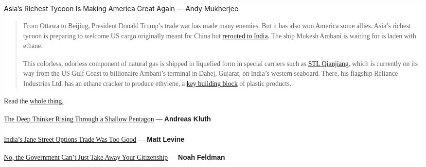<a href="https://links.message.bloomberg.com/s/c/I8J7xgrZeY2tvuu-l35zfGqlvO8SoIlr7bs1F4OeIQkjHmkRcG1-fUxHHDmA-\_fcJQRKAxTAEjwfmTeIlRql-CKy-Enb7uvN-AIrhLS3nqrRfOKnLDWa7iNrcClaB5nbHupYjM1cZHiuHv9dZOpvBTn5jIBft7jM9jzCPbt6NPyzkEqKJSNQ-NaUQJjwQtsdJjFPTGKBE3XYmtjciIZ1BNTix1Vn1rHQSFd0smAt4vMNmr\_UacMRCWp96lnBq2E7ptMznWyKPdSh2mhX8yIVE1kP9qjrhHZQQWv8hzVcsqha4U6vhJGWU7lCiDoB4wgGB\_GYGwKRj8jyUgnqtCV3eokbyWISdx18IYO1OCXcTD1aLQybGB\_BShPaJ6c/95BQ\_p3-ebhdaArmta9zG0adBNWIVwzI/10" itemprop="StoryLink" itemscope="itemscope" style="text-decoration: none;" target="\_blank">Asia’s Richest Tycoon Is Making America Great Again</a> — Andy Mukherjee</h2> </td> </tr> </table>
<blockquote>
<p style="font-family: Georgia, serif; margin: 16px 0;">From Ottawa to Beijing, President Donald Trump’s trade war has made many enemies. But it has also won America some allies. Asia’s richest tycoon is preparing to welcome US cargo originally meant for China but <a href="https://links.message.bloomberg.com/s/c/UY6Y3hnwCzFFJ2kNc2J3R1IHv1H9FujdP\_sA0MFkWaSMUYBHH2KxZ6pdeojPyr201U09JdC-wiLPc4182l5gOomwoADHK4W3w9IqQ-FJm8E3f3-ZeaptXrutERaxvyPxGWFxwfZ0sMaIIUKcNx0JdCXdvv9uUOmeB5Er8ZUKnfEhPZkS3-WG79DsaG7ZqxOp9N2ZCOkM9mQQOeCeu-oELJ8JnG6UWjypeVTRbncbHwG1\_hAb9zRWoiIpfke-2i-6EcUprC4zQVwys84FLNTxTTU5zj-09yRL7QidpUmp70RHjRt8lSz4mh1B8BJGVNj9V97cgpqjJqAZyvmVEeMl5B2BnqQ30uiz1tvJuiHp0puXXW77d2NwFGJrr2Y/bGgHQjIaVnjiXaE-zgnAte05VgrDhGMO/10" target="\_blank">rerouted to India</a>. The ship Mukesh Ambani is waiting for is laden with ethane.</p>
<p style="font-family: Georgia, serif; margin: 16px 0;">This colorless, odorless component of natural gas<strong style="font-family: Helvetica, Arial, sans-serif;"> </strong>is shipped in liquefied form in special carriers such as <a href="https://links.message.bloomberg.com/s/c/LkS7BjNyt\_cH37xnnTNIAW6ixGynH51mDwvq6V2Z8HauR4AJLP9d193upyAvcF1q-sedikIlAwuEKIumlXI1ZRJZW8pMmvI8mBroDaT0u4OxNwAKa7gWq89dMA-ZhQc16OijtVJqA7-ZCr9xtlPwQaloSLV7ggYMJcNGuc7Yz8ZUTj-oqlp0Yfv1ZJjw9DJhQH\_\_6CzkjIBedfEh3lAnjMZGrI3fu7MTxJKEXKoWARiGiXY8ZrbDz\_ThKr2Twt0O8UoGEqMoId4px2n-kCKeYvkepfwoz7yrOqgUw10jvRqK4c-1BLv2zQO204Yk7m9YqE0YzSIHg9paslc8EARfU3a3A3vnzPWK2RRaDakPk0YNNA0tv4Bky33ogOo/sRm-aWfIQGMto\_aUXH9S5iOXOdzHOh-q/10" target="\_blank">STL Qianjiang</a>, which is currently on its way from the US Gulf Coast to billionaire Ambani’s terminal in Dahej, Gujarat, on India’s western seaboard. There, his flagship Reliance Industries Ltd. has an ethane cracker to produce ethylene, a <a href="https://links.message.bloomberg.com/s/c/NnLvx-dd2EqCd08LEH0U3HxlC4o6K-DyseIj9EfFMcIrTI91\_Zs7W-ns2vgsG1te\_Wooqu3CgwEzZs3oYI5cqs\_jWs0oM-fNlmBOHj2yPEfRLxh9\_gG9RIBP7ybfe7BL8l\_HGkLUO7AIclWP6IijadjaS0sJjk4ZN8s3PQhkSCQ1xvy0w643JV2Ep4UyFaURAlt0AQVbI58y91tiJ29mJ9pPYAHc58\_l57-c92KKfkZxuII3iEeZDJNxl4EMVvSVdW3brGFxE7Va5oonwtM2bQO9jig0zHIlmfPGb98UxHCH-T5x4GVLhp2w-7TDKsUBxmGW6vep9v2zMsSxeVsJL-\_51umHn5cRwjZIbdsQt1gkTy2xXGC1h5A7hmg/lf-UTSBf7PV1ljNQ2WgtP\_YgY9FZzpyb/10" target="\_blank">key building block</a> of plastic products.</p>
</blockquote>
<p style="font-family: Georgia, serif; margin: 16px 0;">Read the <a href="https://links.message.bloomberg.com/s/c/GuyvroQloxsh0KtuP0TzYOpsa3uTOGJLHYNueYZa\_7KYCV9B3aCQ4bOdAuluPGERgNYOjSAuWqmUR6vf1SwDJrV8yjDma-Dr0zg3hAFPAkY3gn4pt21aKKvUw2CCagh2ai3rG5T5lS8L2gnQZjiOgXiYCagsPMrnQr7MvuIzCye3OI4-z05hFfEbPwmu6kUHQWRZZK8Xx4aaPiIywuIkoZkTA\_7-y5OA6lTw2t7AZTrLE2\_Ii5VzFcyMcJ2z08YcjzWkQ9OPeotDUdtyf93pOElO12eux2lCWHINyCuh2IfvHVP9iZUVcLTYj\_4DxoRr521eAI0n\_Nivg1FA2eXRcCBm6oSdAIV6fIJfIFGHG2kiASh7CbINg3DVXhU/9I-kMurWgkxM50U4xN2JRiVbaw-DicB0/10" itemprop="StoryLink" itemscope="itemscope" target="\_blank">whole thing.</a></p>
<p style="font-family: Georgia, serif; margin: 16px 0;"><a href="https://links.message.bloomberg.com/s/c/8SQpVd1e5NtreDKvquu0Skqw7D\_VMSszvBmu\_5jzqQ\_jO5JwqiY2PQI1U1XkZ7C8tpjiRWI1EgBeehBIkJLchybdaQyTIdA\_dikE1C5Ne0IjWVb25ecu\_WCYLT1QdonLBJ0C0je-iPk9Ty4hVuFKdFkX\_7Vq\_E-TEVIcjdiiAMZA59JH4WYYSx6LjSqF4yTs0R81SYmkbh6sEKjbLPvpwr9HilgWdPBK5EIw-WA7hTZzLqqL4pBjB2PEQVC5llr0eZfsiwrSPS0w6w079QGDLGsh6guDfWLEb8R6gjM3sDSCR64v6fS3R5GzLG9wW8Z3uIKgV5IlRxmzP0zSDDCl8odhwuu33X\_ekhQGaUxyAALSL1oNi6lD8tCDaR8/bO6xo0tAZ3kKc7HuTqsqPJZ4gPFe8K-I/10" itemprop="StoryLink" itemscope="itemscope" target="\_blank">The Deep Thinker Rising Through a Shallow Pentagon</a> — <strong style="font-family: Helvetica, Arial, sans-serif;">Andreas Kluth</strong><br/><br/><a href="https://links.message.bloomberg.com/s/c/mp5N-ziEOffvNTEPXViuQRlfaTQ-iFoPqKz2rYhGBLfS0NrI7JbsODXdDILzx-ZJuw7\_tCIKN9jdMXdd7sYoDhVWTo4VA4lNqkhuzvI5JZnAC4RRbH4JkqcapkvgS7uQ58BX4zADESOrEl6-DRb\_iEeYBF4lkWnQ0WxOYP97piiKhEm\_PguoRl3\_fOLSIA4HUiDkG77RNxpgZkVEQI8FczS7hag7HxzErdtYCk6WufPDUJSY5dppa1An0mHKHvkEI8gOuoSbr8cuEKThwLWNwnIsi7kE\_ebRxfl3neAteVgUXAMo5T52cFtTOk5mdB1ingLvg-EZ\_s2HSCvjO5TcFQGHZq8q6aYLnoZZqdEjYZWfLk0cjTwgyNjuCC0/PuOEkY6NQcvNwSQs52lYNfGM5wMW6k5Y/10" itemprop="StoryLink" itemscope="itemscope" target="\_blank">India’s Jane Street Options Trade Was Too Good</a><strong style="font-family: Helvetica, Arial, sans-serif;"> </strong>—<strong style="font-family: Helvetica, Arial, sans-serif;"> Matt Levine</strong></p>
<p style="font-family: Georgia, serif; margin: 16px 0;"><a href="https://links.message.bloomberg.com/s/c/BYoZY8NmRHrlM-ldhOTJqnMxfb2f2fNEnB-yN3y1Tqz3Stgjfsl9ypkCavtQG5cvLFbkjrEp4fDSn\_SiBvRg-d\_93-mhLY2rc4NljirCA9TIkjeVaJa64SoT6QTFZDbuH4PF8dW9Bv8ryzFo5ERntjBU\_CI1tFo6Aih-m4MdKnVf9wXef\_SMDxle8R0KbNfmN8wR1GDCBdzTStr2qeuTNGkVf-4XdjIVt5V1dYR1YTm33xfF5zRjmWjJC5wlaws4ENe90Fi08CnmZgTL7d4I5A5rOa8XHiuI4kuN0haKHBejg6WG9S59jiI7o5s1QJgQDi-KcKYJMTuC63bzbQj4jJgfcxxTyuIzrjRGKXXB45kmT3qx9SVx7PRXzsI/khqFPdVCIFQCXhNzXBaHG72Jhp1oREe5/10" itemprop="StoryLink" itemscope="itemscope" target="\_blank">No, the Government Can’t Just Take Away Your Citizenship</a> — <strong style="font-family: Helvetica, Arial, sans-serif;">Noah Feldman</strong></p>
